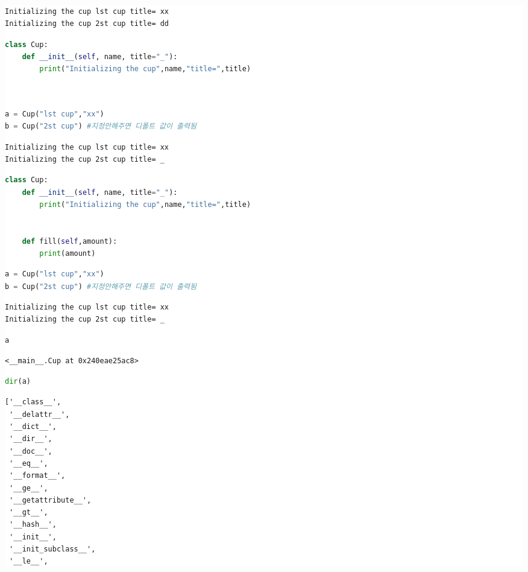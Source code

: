     Initializing the cup lst cup title= xx
    Initializing the cup 2st cup title= dd



```python
class Cup:
    def __init__(self, name, title="_"):
        print("Initializing the cup",name,"title=",title)
        
        
```


```python
a = Cup("lst cup","xx")
b = Cup("2st cup") #지정안해주면 디폴트 값이 출력됨
```

    Initializing the cup lst cup title= xx
    Initializing the cup 2st cup title= _



```python
class Cup:
    def __init__(self, name, title="_"):
        print("Initializing the cup",name,"title=",title)
        
        
    def fill(self,amount):
        print(amount)
```


```python
a = Cup("lst cup","xx")
b = Cup("2st cup") #지정안해주면 디폴트 값이 출력됨
```

    Initializing the cup lst cup title= xx
    Initializing the cup 2st cup title= _



```python
a
```




    <__main__.Cup at 0x240eae25ac8>




```python
dir(a)
```




    ['__class__',
     '__delattr__',
     '__dict__',
     '__dir__',
     '__doc__',
     '__eq__',
     '__format__',
     '__ge__',
     '__getattribute__',
     '__gt__',
     '__hash__',
     '__init__',
     '__init_subclass__',
     '__le__',